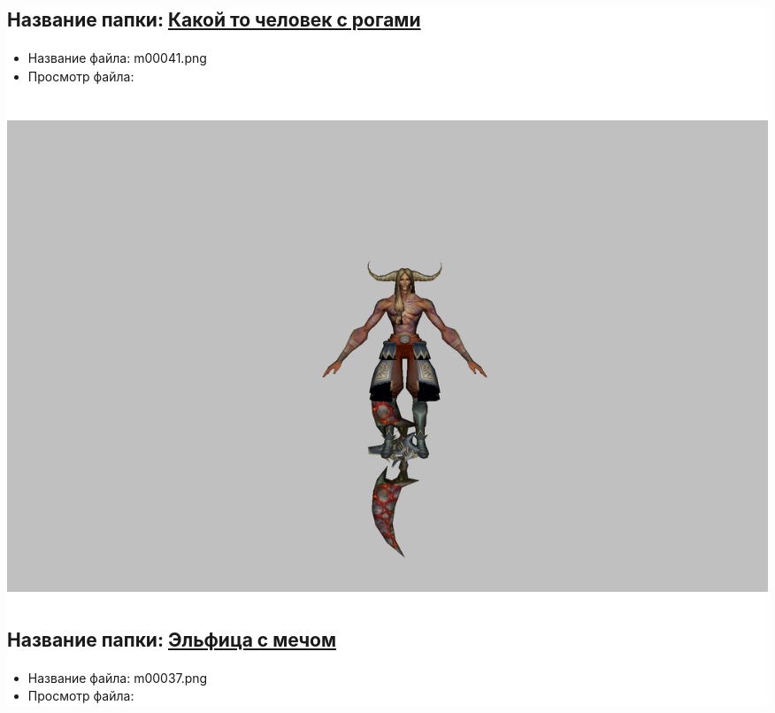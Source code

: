 ## Название папки: [Какой то человек с рогами](НЕОПОЗНАННЫЕ/Какой%20то%20человек%20с%20рогами/)
- Название файла: m00041.png
- Просмотр файла:
# ![m00041.png](НЕОПОЗНАННЫЕ/Какой%20то%20человек%20с%20рогами/m00041.png)

## Название папки: [Эльфица с мечом](НЕОПОЗНАННЫЕ/Эльфица%20с%20мечом/)
- Название файла: m00037.png
- Просмотр файла: